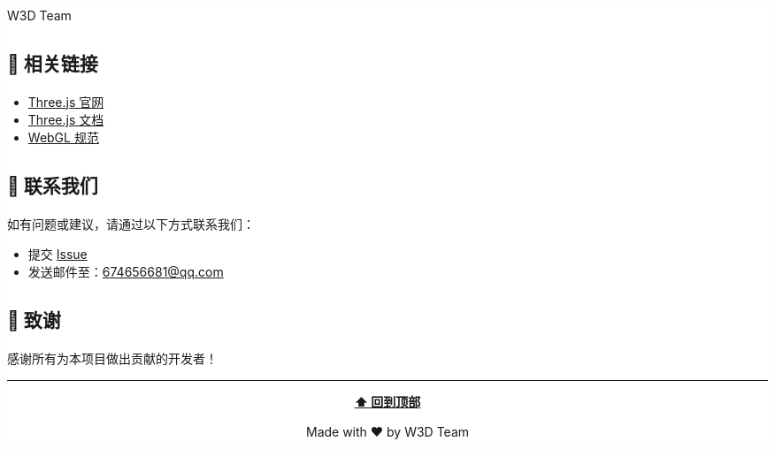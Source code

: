 W3D Team

## 🔗 相关链接

- [Three.js 官网](https://threejs.org/)
- [Three.js 文档](https://threejs.org/docs/)
- [WebGL 规范](https://www.khronos.org/webgl/)

## 📮 联系我们

如有问题或建议，请通过以下方式联系我们：

- 提交 [Issue](https://github.com/yourusername/w3d-sdk/issues)
- 发送邮件至：674656681@qq.com

## 🙏 致谢

感谢所有为本项目做出贡献的开发者！

---

<div align="center">

**[⬆ 回到顶部](#w3d-sdk-v20)**

Made with ❤️ by W3D Team

</div>

